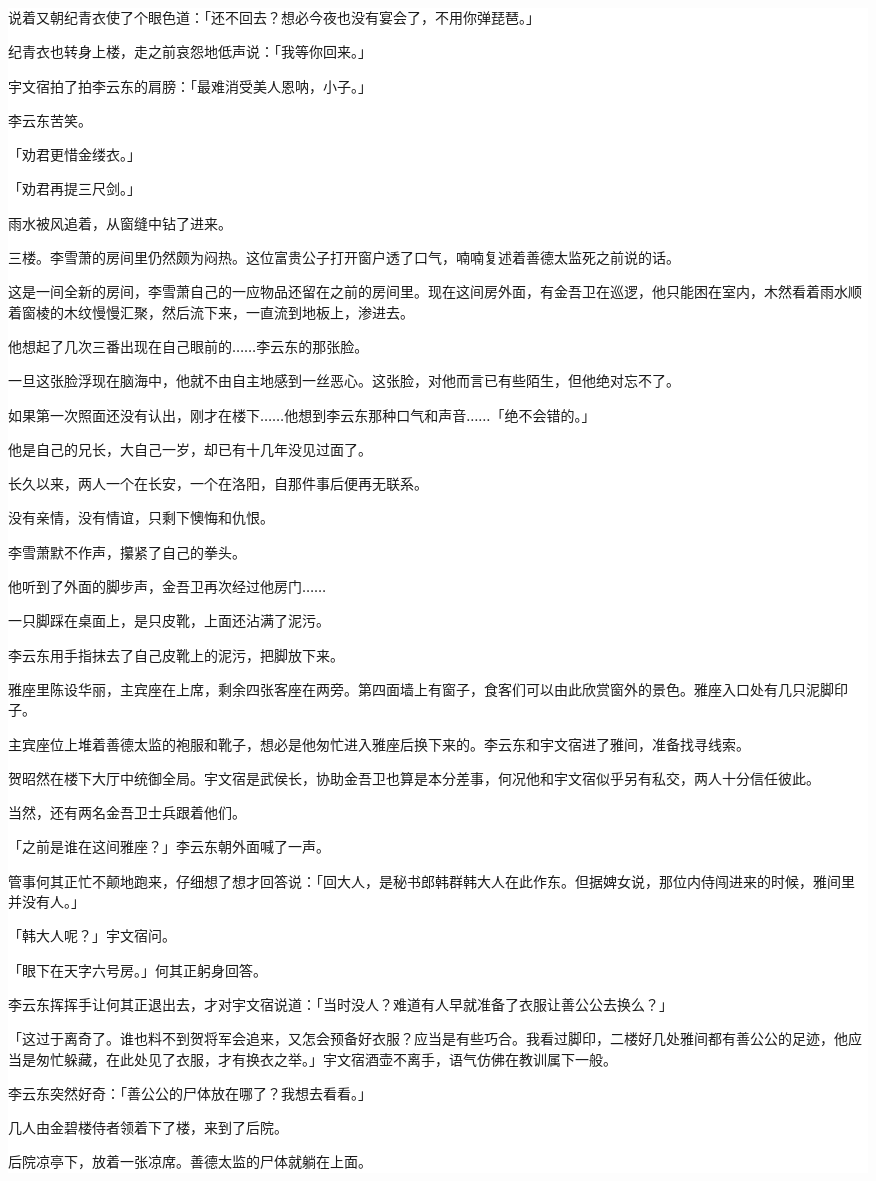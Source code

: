 说着又朝纪青衣使了个眼色道：「还不回去？想必今夜也没有宴会了，不用你弹琵琶。」

纪青衣也转身上楼，走之前哀怨地低声说：「我等你回来。」

宇文宿拍了拍李云东的肩膀：「最难消受美人恩呐，小子。」

李云东苦笑。

「劝君更惜金缕衣。」

「劝君再提三尺剑。」

雨水被风追着，从窗缝中钻了进来。

三楼。李雪萧的房间里仍然颇为闷热。这位富贵公子打开窗户透了口气，喃喃复述着善德太监死之前说的话。

这是一间全新的房间，李雪萧自己的一应物品还留在之前的房间里。现在这间房外面，有金吾卫在巡逻，他只能困在室内，木然看着雨水顺着窗棱的木纹慢慢汇聚，然后流下来，一直流到地板上，渗进去。

他想起了几次三番出现在自己眼前的……李云东的那张脸。

一旦这张脸浮现在脑海中，他就不由自主地感到一丝恶心。这张脸，对他而言已有些陌生，但他绝对忘不了。

如果第一次照面还没有认出，刚才在楼下……他想到李云东那种口气和声音……「绝不会错的。」

他是自己的兄长，大自己一岁，却已有十几年没见过面了。

长久以来，两人一个在长安，一个在洛阳，自那件事后便再无联系。

没有亲情，没有情谊，只剩下懊悔和仇恨。

李雪萧默不作声，攥紧了自己的拳头。

他听到了外面的脚步声，金吾卫再次经过他房门……

一只脚踩在桌面上，是只皮靴，上面还沾满了泥污。

李云东用手指抹去了自己皮靴上的泥污，把脚放下来。

雅座里陈设华丽，主宾座在上席，剩余四张客座在两旁。第四面墙上有窗子，食客们可以由此欣赏窗外的景色。雅座入口处有几只泥脚印子。

主宾座位上堆着善德太监的袍服和靴子，想必是他匆忙进入雅座后换下来的。李云东和宇文宿进了雅间，准备找寻线索。

贺昭然在楼下大厅中统御全局。宇文宿是武侯长，协助金吾卫也算是本分差事，何况他和宇文宿似乎另有私交，两人十分信任彼此。

当然，还有两名金吾卫士兵跟着他们。

「之前是谁在这间雅座？」李云东朝外面喊了一声。

管事何其正忙不颠地跑来，仔细想了想才回答说：「回大人，是秘书郎韩群韩大人在此作东。但据婢女说，那位内侍闯进来的时候，雅间里并没有人。」

「韩大人呢？」宇文宿问。

「眼下在天字六号房。」何其正躬身回答。

李云东挥挥手让何其正退出去，才对宇文宿说道：「当时没人？难道有人早就准备了衣服让善公公去换么？」

「这过于离奇了。谁也料不到贺将军会追来，又怎会预备好衣服？应当是有些巧合。我看过脚印，二楼好几处雅间都有善公公的足迹，他应当是匆忙躲藏，在此处见了衣服，才有换衣之举。」宇文宿酒壶不离手，语气仿佛在教训属下一般。

李云东突然好奇：「善公公的尸体放在哪了？我想去看看。」

几人由金碧楼侍者领着下了楼，来到了后院。

后院凉亭下，放着一张凉席。善德太监的尸体就躺在上面。
